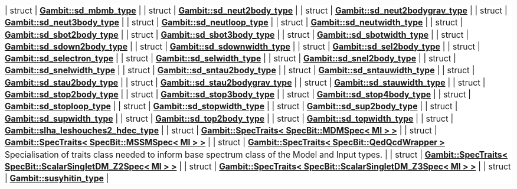 | struct | **[Gambit::sd_mbmb_type](/documentation/code/classes/structgambit_1_1sd__mbmb__type/)**  |
| struct | **[Gambit::sd_neut2body_type](/documentation/code/classes/structgambit_1_1sd__neut2body__type/)**  |
| struct | **[Gambit::sd_neut2bodygrav_type](/documentation/code/classes/structgambit_1_1sd__neut2bodygrav__type/)**  |
| struct | **[Gambit::sd_neut3body_type](/documentation/code/classes/structgambit_1_1sd__neut3body__type/)**  |
| struct | **[Gambit::sd_neutloop_type](/documentation/code/classes/structgambit_1_1sd__neutloop__type/)**  |
| struct | **[Gambit::sd_neutwidth_type](/documentation/code/classes/structgambit_1_1sd__neutwidth__type/)**  |
| struct | **[Gambit::sd_sbot2body_type](/documentation/code/classes/structgambit_1_1sd__sbot2body__type/)**  |
| struct | **[Gambit::sd_sbot3body_type](/documentation/code/classes/structgambit_1_1sd__sbot3body__type/)**  |
| struct | **[Gambit::sd_sbotwidth_type](/documentation/code/classes/structgambit_1_1sd__sbotwidth__type/)**  |
| struct | **[Gambit::sd_sdown2body_type](/documentation/code/classes/structgambit_1_1sd__sdown2body__type/)**  |
| struct | **[Gambit::sd_sdownwidth_type](/documentation/code/classes/structgambit_1_1sd__sdownwidth__type/)**  |
| struct | **[Gambit::sd_sel2body_type](/documentation/code/classes/structgambit_1_1sd__sel2body__type/)**  |
| struct | **[Gambit::sd_selectron_type](/documentation/code/classes/structgambit_1_1sd__selectron__type/)**  |
| struct | **[Gambit::sd_selwidth_type](/documentation/code/classes/structgambit_1_1sd__selwidth__type/)**  |
| struct | **[Gambit::sd_snel2body_type](/documentation/code/classes/structgambit_1_1sd__snel2body__type/)**  |
| struct | **[Gambit::sd_snelwidth_type](/documentation/code/classes/structgambit_1_1sd__snelwidth__type/)**  |
| struct | **[Gambit::sd_sntau2body_type](/documentation/code/classes/structgambit_1_1sd__sntau2body__type/)**  |
| struct | **[Gambit::sd_sntauwidth_type](/documentation/code/classes/structgambit_1_1sd__sntauwidth__type/)**  |
| struct | **[Gambit::sd_stau2body_type](/documentation/code/classes/structgambit_1_1sd__stau2body__type/)**  |
| struct | **[Gambit::sd_stau2bodygrav_type](/documentation/code/classes/structgambit_1_1sd__stau2bodygrav__type/)**  |
| struct | **[Gambit::sd_stauwidth_type](/documentation/code/classes/structgambit_1_1sd__stauwidth__type/)**  |
| struct | **[Gambit::sd_stop2body_type](/documentation/code/classes/structgambit_1_1sd__stop2body__type/)**  |
| struct | **[Gambit::sd_stop3body_type](/documentation/code/classes/structgambit_1_1sd__stop3body__type/)**  |
| struct | **[Gambit::sd_stop4body_type](/documentation/code/classes/structgambit_1_1sd__stop4body__type/)**  |
| struct | **[Gambit::sd_stoploop_type](/documentation/code/classes/structgambit_1_1sd__stoploop__type/)**  |
| struct | **[Gambit::sd_stopwidth_type](/documentation/code/classes/structgambit_1_1sd__stopwidth__type/)**  |
| struct | **[Gambit::sd_sup2body_type](/documentation/code/classes/structgambit_1_1sd__sup2body__type/)**  |
| struct | **[Gambit::sd_supwidth_type](/documentation/code/classes/structgambit_1_1sd__supwidth__type/)**  |
| struct | **[Gambit::sd_top2body_type](/documentation/code/classes/structgambit_1_1sd__top2body__type/)**  |
| struct | **[Gambit::sd_topwidth_type](/documentation/code/classes/structgambit_1_1sd__topwidth__type/)**  |
| struct | **[Gambit::slha_leshouches2_hdec_type](/documentation/code/classes/structgambit_1_1slha__leshouches2__hdec__type/)**  |
| struct | **[Gambit::SpecTraits< SpecBit::MDMSpec< MI > >](/documentation/code/classes/structgambit_1_1spectraits_3_01specbit_1_1mdmspec_3_01mi_01_4_01_4/)**  |
| struct | **[Gambit::SpecTraits< SpecBit::MSSMSpec< MI > >](/documentation/code/classes/structgambit_1_1spectraits_3_01specbit_1_1mssmspec_3_01mi_01_4_01_4/)**  |
| struct | **[Gambit::SpecTraits< SpecBit::QedQcdWrapper >](/documentation/code/classes/structgambit_1_1spectraits_3_01specbit_1_1qedqcdwrapper_01_4/)** <br>Specialisation of traits class needed to inform base spectrum class of the Model and Input types.  |
| struct | **[Gambit::SpecTraits< SpecBit::ScalarSingletDM_Z2Spec< MI > >](/documentation/code/classes/structgambit_1_1spectraits_3_01specbit_1_1scalarsingletdm__z2spec_3_01mi_01_4_01_4/)**  |
| struct | **[Gambit::SpecTraits< SpecBit::ScalarSingletDM_Z3Spec< MI > >](/documentation/code/classes/structgambit_1_1spectraits_3_01specbit_1_1scalarsingletdm__z3spec_3_01mi_01_4_01_4/)**  |
| struct | **[Gambit::susyhitin_type](/documentation/code/classes/structgambit_1_1susyhitin__type/)**  |